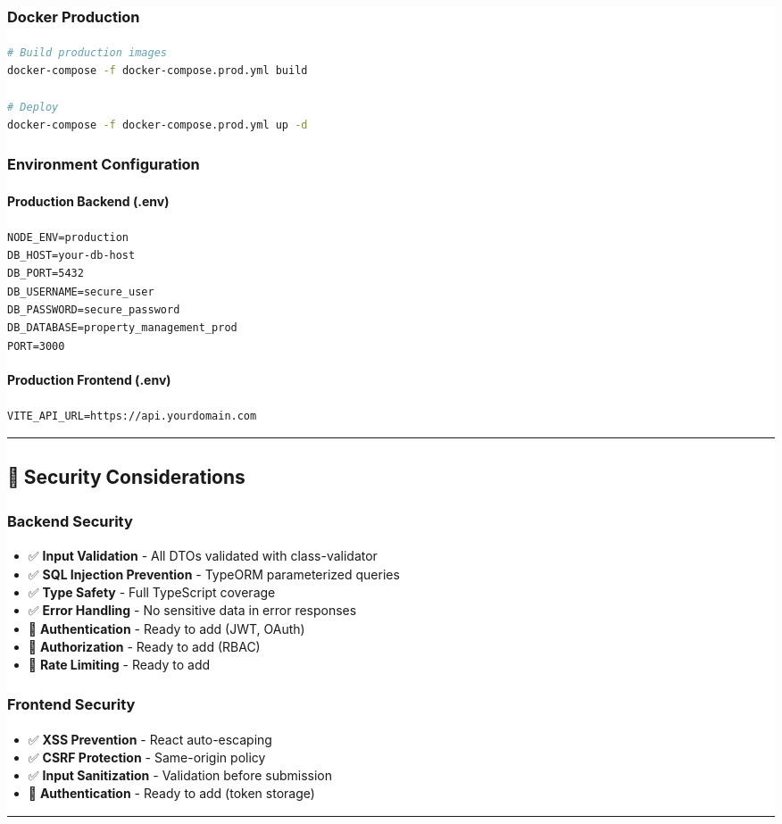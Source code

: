 ### Docker Production

```bash
# Build production images
docker-compose -f docker-compose.prod.yml build

# Deploy
docker-compose -f docker-compose.prod.yml up -d
```

### Environment Configuration

#### Production Backend (.env)

```env
NODE_ENV=production
DB_HOST=your-db-host
DB_PORT=5432
DB_USERNAME=secure_user
DB_PASSWORD=secure_password
DB_DATABASE=property_management_prod
PORT=3000
```

#### Production Frontend (.env)

```env
VITE_API_URL=https://api.yourdomain.com
```

---

## 🔐 Security Considerations

### Backend Security

- ✅ **Input Validation** - All DTOs validated with class-validator
- ✅ **SQL Injection Prevention** - TypeORM parameterized queries
- ✅ **Type Safety** - Full TypeScript coverage
- ✅ **Error Handling** - No sensitive data in error responses
- 🔲 **Authentication** - Ready to add (JWT, OAuth)
- 🔲 **Authorization** - Ready to add (RBAC)
- 🔲 **Rate Limiting** - Ready to add

### Frontend Security

- ✅ **XSS Prevention** - React auto-escaping
- ✅ **CSRF Protection** - Same-origin policy
- ✅ **Input Sanitization** - Validation before submission
- 🔲 **Authentication** - Ready to add (token storage)

---
